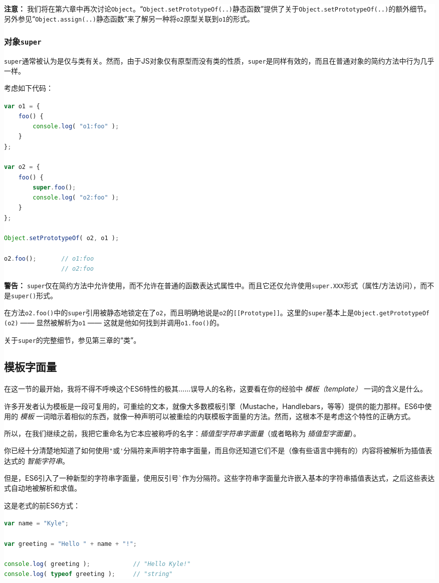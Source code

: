 **注意：** 我们将在第六章中再次讨论`Object`。“`Object.setPrototypeOf(..)`静态函数”提供了关于`Object.setPrototypeOf(..)`的额外细节。另外参见“`Object.assign(..)`静态函数”来了解另一种将`o2`原型关联到`o1`的形式。

### 对象`super`

`super`通常被认为是仅与类有关。然而，由于JS对象仅有原型而没有类的性质，`super`是同样有效的，而且在普通对象的简约方法中行为几乎一样。

考虑如下代码：

```js
var o1 = {
	foo() {
		console.log( "o1:foo" );
	}
};

var o2 = {
	foo() {
		super.foo();
		console.log( "o2:foo" );
	}
};

Object.setPrototypeOf( o2, o1 );

o2.foo();		// o1:foo
				// o2:foo
```

**警告：** `super`仅在简约方法中允许使用，而不允许在普通的函数表达式属性中。而且它还仅允许使用`super.XXX`形式（属性/方法访问），而不是`super()`形式。

在方法`o2.foo()`中的`super`引用被静态地锁定在了`o2`，而且明确地说是`o2`的`[[Prototype]]`。这里的`super`基本上是`Object.getPrototypeOf(o2)` —— 显然被解析为`o1` —— 这就是他如何找到并调用`o1.foo()`的。

关于`super`的完整细节，参见第三章的“类”。

## 模板字面量

在这一节的最开始，我将不得不呼唤这个ES6特性的极其……误导人的名称，这要看在你的经验中 *模板（template）* 一词的含义是什么。

许多开发者认为模板是一段可复用的，可重绘的文本，就像大多数模板引擎（Mustache，Handlebars，等等）提供的能力那样。ES6中使用的 *模板* 一词暗示着相似的东西，就像一种声明可以被重绘的内联模板字面量的方法。然而，这根本不是考虑这个特性的正确方式。

所以，在我们继续之前，我把它重命名为它本应被称呼的名字：*插值型字符串字面量*（或者略称为 *插值型字面量*）。

你已经十分清楚地知道了如何使用`"`或`'`分隔符来声明字符串字面量，而且你还知道它们不是（像有些语言中拥有的）内容将被解析为插值表达式的 *智能字符串*。

但是，ES6引入了一种新型的字符串字面量，使用反引号`` ` ``作为分隔符。这些字符串字面量允许嵌入基本的字符串插值表达式，之后这些表达式自动地被解析和求值。

这是老式的前ES6方式：

```js
var name = "Kyle";

var greeting = "Hello " + name + "!";

console.log( greeting );			// "Hello Kyle!"
console.log( typeof greeting );		// "string"
```
